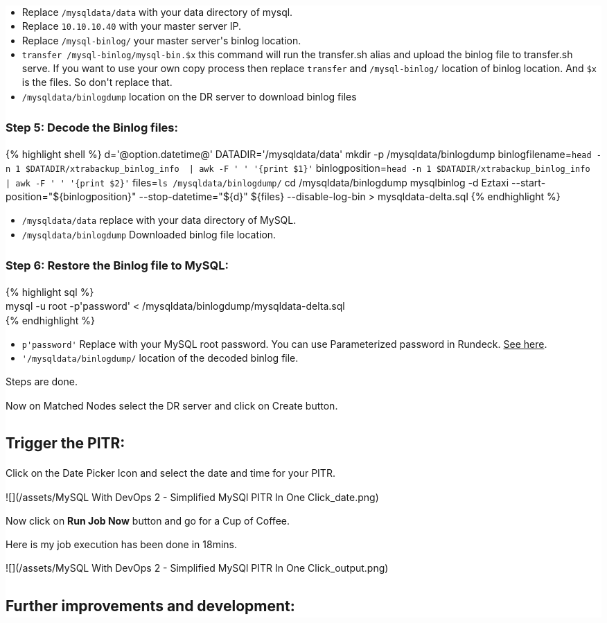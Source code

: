 
* Replace `/mysqldata/data` with your data directory of mysql. 
* Replace `10.10.10.40` with your master server IP.
* Replace `/mysql-binlog/` your master server's binlog location.
* `transfer /mysql-binlog/mysql-bin.$x` this command will run the transfer.sh alias and upload the binlog file to transfer.sh serve. If you want to use your own copy process then replace `transfer` and `/mysql-binlog/` location of binlog location. And `$x` is the files. So don't replace that.
* `/mysqldata/binlogdump` location on the DR server to download binlog files

### Step 5: Decode the Binlog files:

{% highlight shell %}
d='@option.datetime@'
DATADIR='/mysqldata/data'
mkdir -p /mysqldata/binlogdump
binlogfilename=`head -n 1 $DATADIR/xtrabackup_binlog_info  | awk -F ' ' '{print $1}'`
binlogposition=`head -n 1 $DATADIR/xtrabackup_binlog_info  | awk -F ' ' '{print $2}'`
files=`ls /mysqldata/binlogdump/`
cd /mysqldata/binlogdump
mysqlbinlog -d Eztaxi --start-position="${binlogposition}" --stop-datetime="${d}" ${files} --disable-log-bin > mysqldata-delta.sql
{% endhighlight %}

* `/mysqldata/data` replace with your data directory of MySQL.
* `/mysqldata/binlogdump` Downloaded binlog file location.

### Step 6: Restore the Binlog file to MySQL:

{% highlight sql %}  
mysql -u root -p'password' < /mysqldata/binlogdump/mysqldata-delta.sql  
{% endhighlight %}

* `p'password'` Replace with your MySQL root password. You can use Parameterized password in Rundeck. [See here](https://thedataguy.in/encrypt-key-files-and-passwords-in-rundeck/ "See here").
* `'/mysqldata/binlogdump/` location of the decoded binlog file.

Steps are done.

Now on Matched Nodes select the DR server and click on Create button.

## Trigger the PITR:

Click on the Date Picker Icon and select the date and time for your PITR.

![](/assets/MySQL With DevOps 2 - Simplified MySQl PITR In One Click_date.png)

Now click on **Run Job Now** button and go for a Cup of Coffee. 

Here is my job execution has been done in 18mins.

![](/assets/MySQL With DevOps 2 - Simplified MySQl PITR In One Click_output.png)

## Further improvements and development:
